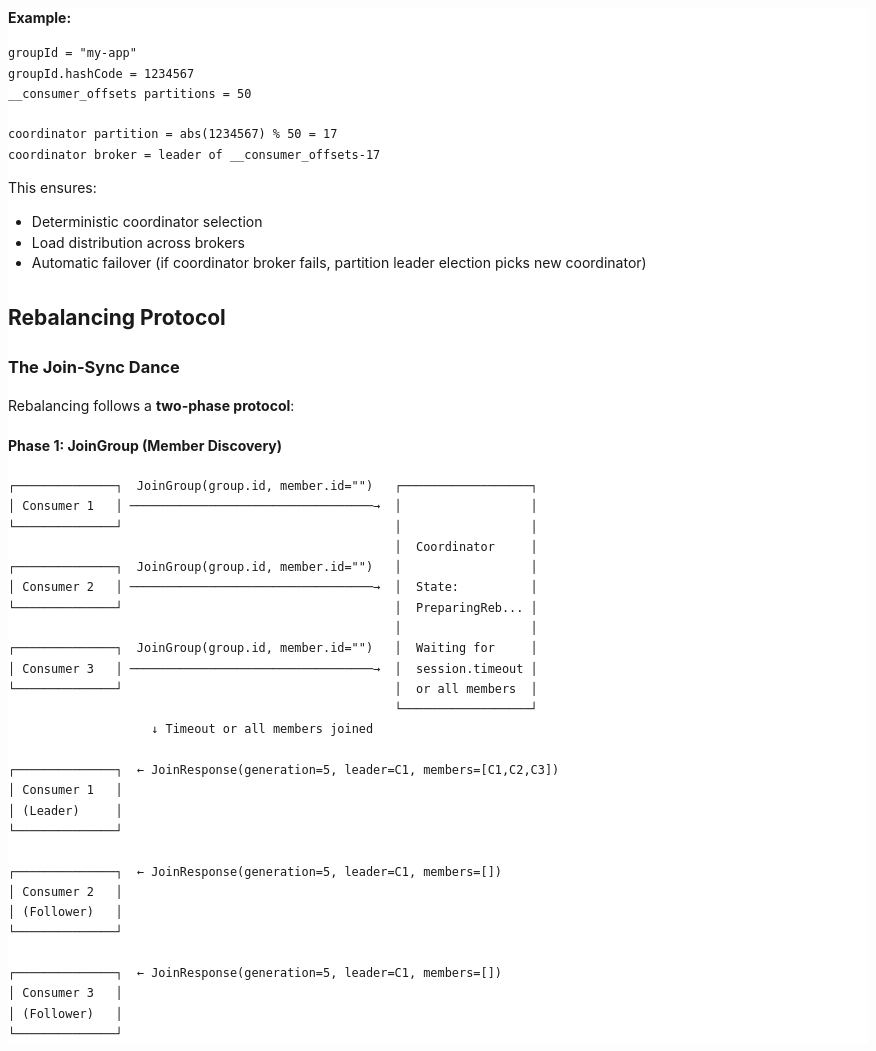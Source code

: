 **Example:**
```
groupId = "my-app"
groupId.hashCode = 1234567
__consumer_offsets partitions = 50

coordinator partition = abs(1234567) % 50 = 17
coordinator broker = leader of __consumer_offsets-17
```

This ensures:
- Deterministic coordinator selection
- Load distribution across brokers
- Automatic failover (if coordinator broker fails, partition leader election picks new coordinator)

## Rebalancing Protocol

### The Join-Sync Dance

Rebalancing follows a **two-phase protocol**:

#### Phase 1: JoinGroup (Member Discovery)

```
┌──────────────┐  JoinGroup(group.id, member.id="")   ┌──────────────────┐
│ Consumer 1   │ ──────────────────────────────────→  │                  │
└──────────────┘                                      │                  │
                                                      │  Coordinator     │
┌──────────────┐  JoinGroup(group.id, member.id="")   │                  │
│ Consumer 2   │ ──────────────────────────────────→  │  State:          │
└──────────────┘                                      │  PreparingReb... │
                                                      │                  │
┌──────────────┐  JoinGroup(group.id, member.id="")   │  Waiting for     │
│ Consumer 3   │ ──────────────────────────────────→  │  session.timeout │
└──────────────┘                                      │  or all members  │
                                                      └──────────────────┘
                    ↓ Timeout or all members joined

┌──────────────┐  ← JoinResponse(generation=5, leader=C1, members=[C1,C2,C3])
│ Consumer 1   │
│ (Leader)     │
└──────────────┘

┌──────────────┐  ← JoinResponse(generation=5, leader=C1, members=[])
│ Consumer 2   │
│ (Follower)   │
└──────────────┘

┌──────────────┐  ← JoinResponse(generation=5, leader=C1, members=[])
│ Consumer 3   │
│ (Follower)   │
└──────────────┘
```
